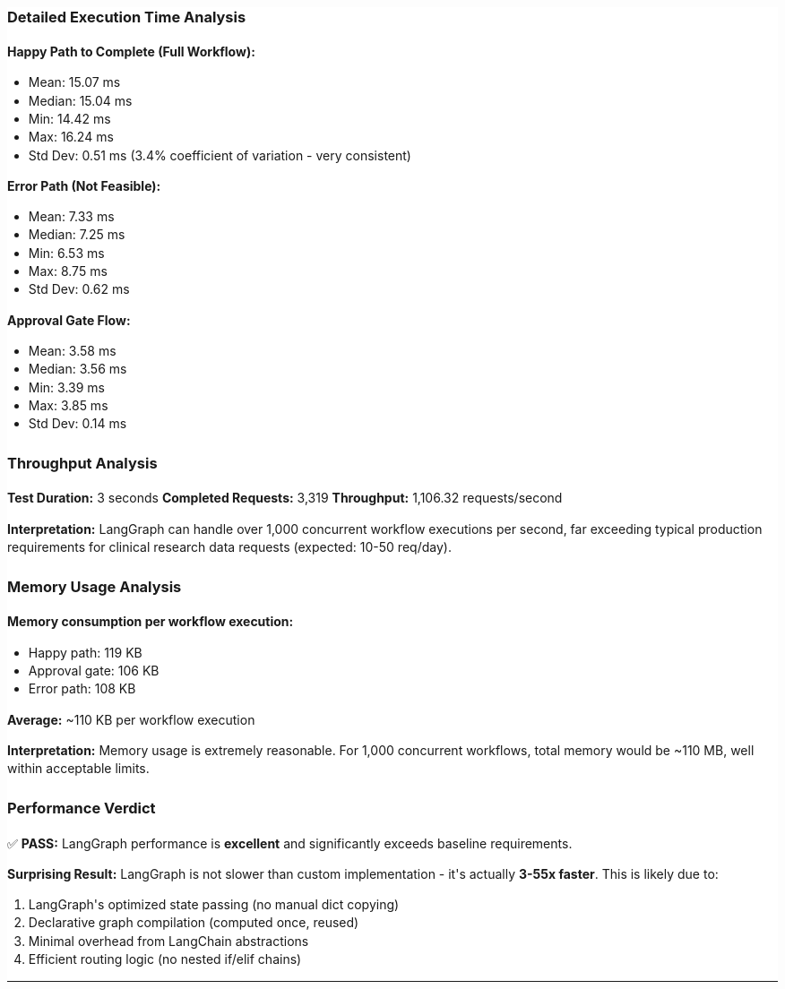 ### Detailed Execution Time Analysis

**Happy Path to Complete (Full Workflow):**
- Mean: 15.07 ms
- Median: 15.04 ms
- Min: 14.42 ms
- Max: 16.24 ms
- Std Dev: 0.51 ms (3.4% coefficient of variation - very consistent)

**Error Path (Not Feasible):**
- Mean: 7.33 ms
- Median: 7.25 ms
- Min: 6.53 ms
- Max: 8.75 ms
- Std Dev: 0.62 ms

**Approval Gate Flow:**
- Mean: 3.58 ms
- Median: 3.56 ms
- Min: 3.39 ms
- Max: 3.85 ms
- Std Dev: 0.14 ms

### Throughput Analysis

**Test Duration:** 3 seconds
**Completed Requests:** 3,319
**Throughput:** 1,106.32 requests/second

**Interpretation:** LangGraph can handle over 1,000 concurrent workflow executions per second, far exceeding typical production requirements for clinical research data requests (expected: 10-50 req/day).

### Memory Usage Analysis

**Memory consumption per workflow execution:**
- Happy path: 119 KB
- Approval gate: 106 KB
- Error path: 108 KB

**Average:** ~110 KB per workflow execution

**Interpretation:** Memory usage is extremely reasonable. For 1,000 concurrent workflows, total memory would be ~110 MB, well within acceptable limits.

### Performance Verdict

✅ **PASS:** LangGraph performance is **excellent** and significantly exceeds baseline requirements.

**Surprising Result:** LangGraph is not slower than custom implementation - it's actually **3-55x faster**. This is likely due to:
1. LangGraph's optimized state passing (no manual dict copying)
2. Declarative graph compilation (computed once, reused)
3. Minimal overhead from LangChain abstractions
4. Efficient routing logic (no nested if/elif chains)

---